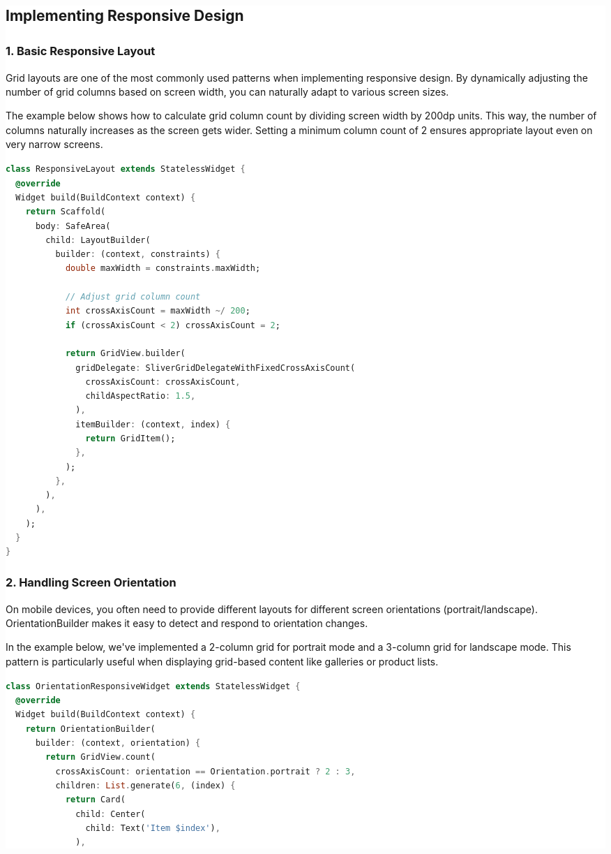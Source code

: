 ## Implementing Responsive Design

### 1. Basic Responsive Layout

Grid layouts are one of the most commonly used patterns when implementing responsive design. By dynamically adjusting the number of grid columns based on screen width, you can naturally adapt to various screen sizes.

The example below shows how to calculate grid column count by dividing screen width by 200dp units. This way, the number of columns naturally increases as the screen gets wider. Setting a minimum column count of 2 ensures appropriate layout even on very narrow screens.

```dart
class ResponsiveLayout extends StatelessWidget {
  @override
  Widget build(BuildContext context) {
    return Scaffold(
      body: SafeArea(
        child: LayoutBuilder(
          builder: (context, constraints) {
            double maxWidth = constraints.maxWidth;

            // Adjust grid column count
            int crossAxisCount = maxWidth ~/ 200;
            if (crossAxisCount < 2) crossAxisCount = 2;

            return GridView.builder(
              gridDelegate: SliverGridDelegateWithFixedCrossAxisCount(
                crossAxisCount: crossAxisCount,
                childAspectRatio: 1.5,
              ),
              itemBuilder: (context, index) {
                return GridItem();
              },
            );
          },
        ),
      ),
    );
  }
}
```

### 2. Handling Screen Orientation

On mobile devices, you often need to provide different layouts for different screen orientations (portrait/landscape). OrientationBuilder makes it easy to detect and respond to orientation changes.

In the example below, we've implemented a 2-column grid for portrait mode and a 3-column grid for landscape mode. This pattern is particularly useful when displaying grid-based content like galleries or product lists.

```dart
class OrientationResponsiveWidget extends StatelessWidget {
  @override
  Widget build(BuildContext context) {
    return OrientationBuilder(
      builder: (context, orientation) {
        return GridView.count(
          crossAxisCount: orientation == Orientation.portrait ? 2 : 3,
          children: List.generate(6, (index) {
            return Card(
              child: Center(
                child: Text('Item $index'),
              ),
```